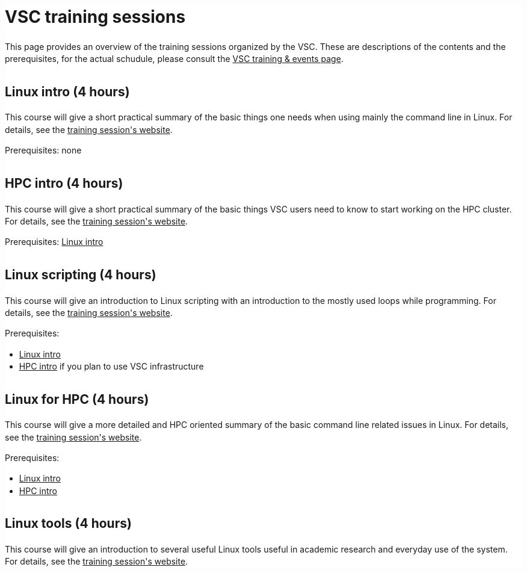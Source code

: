 # VSC training sessions

This page provides an overview of the training sessions organized by the VSC.  These are descriptions of the contents and the prerequisites, for the actual schudule, please consult the [VSC training & events page](https://www.vscentrum.be/training).


## Linux intro (4 hours)

This course will give a short practical summary of the basic things one needs when using mainly the command line in Linux.
For details, see the [training session's website](https://hpcleuven.github.io/Linux-intro/).

Prerequisites: none


## HPC intro (4 hours)

This course will give a short practical summary of the basic things VSC users need to know to start working on the HPC cluster.
For details, see the [training session's website](https://hpcleuven.github.io/HPC-intro/).

Prerequisites: [Linux intro](https://hpcleuven.github.io/Linux-intro/)


## Linux scripting (4 hours)

This course will give an introduction to Linux scripting with an introduction to the mostly used loops while programming.
For details, see the [training session's website](https://hpcleuven.github.io/Linux-scripting/).

Prerequisites:
  * [Linux intro](https://hpcleuven.github.io/Linux-intro/)
  * [HPC intro](https://hpcleuven.github.io/HPC-intro/) if you plan to use VSC infrastructure


## Linux for HPC (4 hours)

This course will give a more detailed and HPC oriented summary of the basic command line related issues in Linux.
For details, see the [training session's website](https://hpcleuven.github.io/Linux-for-HPC/).

Prerequisites:
  * [Linux intro](https://hpcleuven.github.io/Linux-intro/)
  * [HPC intro](https://hpcleuven.github.io/HPC-intro/)


## Linux tools (4 hours)

This course will give an introduction to several useful Linux tools useful in academic research and everyday use of the system.
For details, see the [training session's website](https://hpcleuven.github.io/Linux-tools/).
